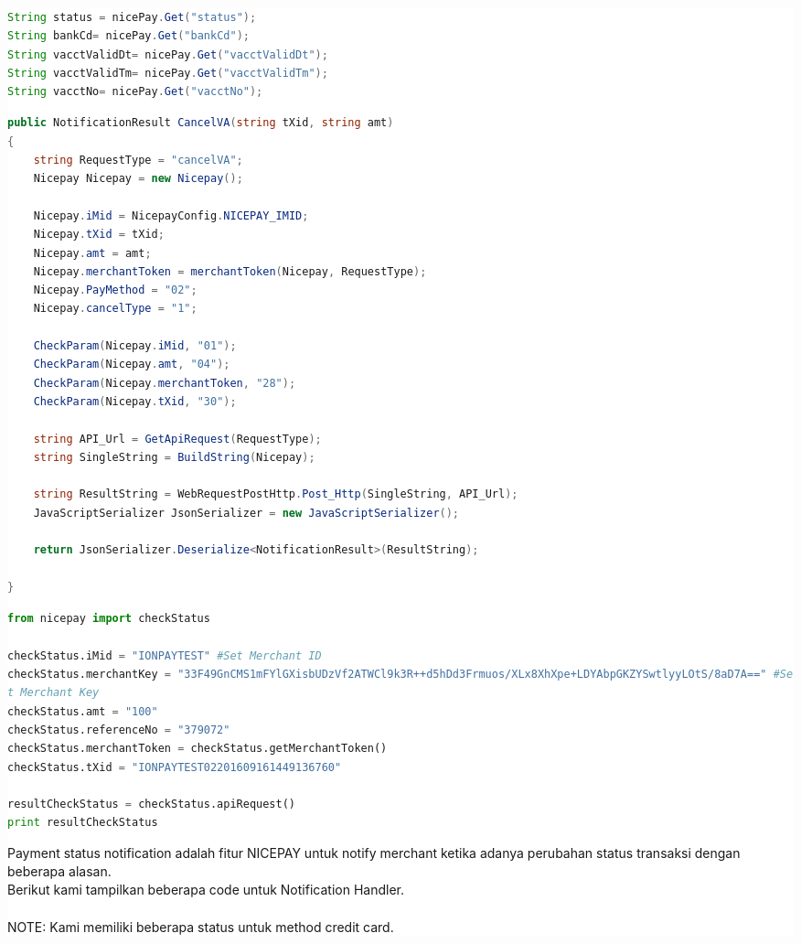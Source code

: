 ```java
String status = nicePay.Get("status");
String bankCd= nicePay.Get("bankCd");
String vacctValidDt= nicePay.Get("vacctValidDt");
String vacctValidTm= nicePay.Get("vacctValidTm");
String vacctNo= nicePay.Get("vacctNo");
```

```csharp
public NotificationResult CancelVA(string tXid, string amt)
{
    string RequestType = "cancelVA";
    Nicepay Nicepay = new Nicepay();

    Nicepay.iMid = NicepayConfig.NICEPAY_IMID;
    Nicepay.tXid = tXid;
    Nicepay.amt = amt;
    Nicepay.merchantToken = merchantToken(Nicepay, RequestType);
    Nicepay.PayMethod = "02";
    Nicepay.cancelType = "1";

    CheckParam(Nicepay.iMid, "01");
    CheckParam(Nicepay.amt, "04");
    CheckParam(Nicepay.merchantToken, "28");
    CheckParam(Nicepay.tXid, "30");

    string API_Url = GetApiRequest(RequestType);
    string SingleString = BuildString(Nicepay);

    string ResultString = WebRequestPostHttp.Post_Http(SingleString, API_Url);
    JavaScriptSerializer JsonSerializer = new JavaScriptSerializer();

    return JsonSerializer.Deserialize<NotificationResult>(ResultString);

}
```

```python
from nicepay import checkStatus

checkStatus.iMid = "IONPAYTEST" #Set Merchant ID
checkStatus.merchantKey = "33F49GnCMS1mFYlGXisbUDzVf2ATWCl9k3R++d5hDd3Frmuos/XLx8XhXpe+LDYAbpGKZYSwtlyyLOtS/8aD7A==" #Set Merchant Key
checkStatus.amt = "100"
checkStatus.referenceNo = "379072"
checkStatus.merchantToken = checkStatus.getMerchantToken()
checkStatus.tXid = "IONPAYTEST02201609161449136760"

resultCheckStatus = checkStatus.apiRequest()
print resultCheckStatus
```

Payment status notification adalah fitur NICEPAY untuk notify merchant ketika adanya perubahan status transaksi dengan beberapa alasan.<br>
Berikut kami tampilkan beberapa code untuk Notification Handler.<br><br>
NOTE: Kami memiliki beberapa status untuk method credit card.

